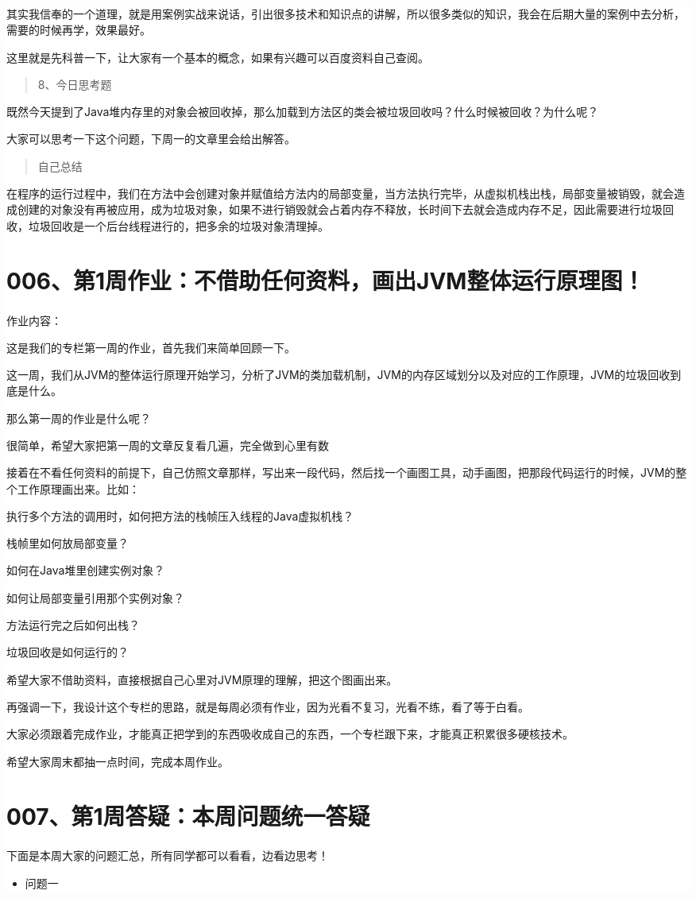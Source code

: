 其实我信奉的一个道理，就是用案例实战来说话，引出很多技术和知识点的讲解，所以很多类似的知识，我会在后期大量的案例中去分析，需要的时候再学，效果最好。

这里就是先科普一下，让大家有一个基本的概念，如果有兴趣可以百度资料自己查阅。



> 8、今日思考题

既然今天提到了Java堆内存里的对象会被回收掉，那么加载到方法区的类会被垃圾回收吗？什么时候被回收？为什么呢？

大家可以思考一下这个问题，下周一的文章里会给出解答。


> 自己总结

在程序的运行过程中，我们在方法中会创建对象并赋值给方法内的局部变量，当方法执行完毕，从虚拟机栈出栈，局部变量被销毁，就会造成创建的对象没有再被应用，成为垃圾对象，如果不进行销毁就会占着内存不释放，长时间下去就会造成内存不足，因此需要进行垃圾回收，垃圾回收是一个后台线程进行的，把多余的垃圾对象清理掉。


# 006、第1周作业：不借助任何资料，画出JVM整体运行原理图！

作业内容：

这是我们的专栏第一周的作业，首先我们来简单回顾一下。

这一周，我们从JVM的整体运行原理开始学习，分析了JVM的类加载机制，JVM的内存区域划分以及对应的工作原理，JVM的垃圾回收到底是什么。


那么第一周的作业是什么呢？

很简单，希望大家把第一周的文章反复看几遍，完全做到心里有数

接着在不看任何资料的前提下，自己仿照文章那样，写出来一段代码，然后找一个画图工具，动手画图，把那段代码运行的时候，JVM的整个工作原理画出来。比如：

执行多个方法的调用时，如何把方法的栈帧压入线程的Java虚拟机栈？

栈帧里如何放局部变量？

如何在Java堆里创建实例对象？

如何让局部变量引用那个实例对象？

方法运行完之后如何出栈？

垃圾回收是如何运行的？

希望大家不借助资料，直接根据自己心里对JVM原理的理解，把这个图画出来。

再强调一下，我设计这个专栏的思路，就是每周必须有作业，因为光看不复习，光看不练，看了等于白看。

大家必须跟着完成作业，才能真正把学到的东西吸收成自己的东西，一个专栏跟下来，才能真正积累很多硬核技术。

希望大家周末都抽一点时间，完成本周作业。



# 007、第1周答疑：本周问题统一答疑


下面是本周大家的问题汇总，所有同学都可以看看，边看边思考！



- 问题一
